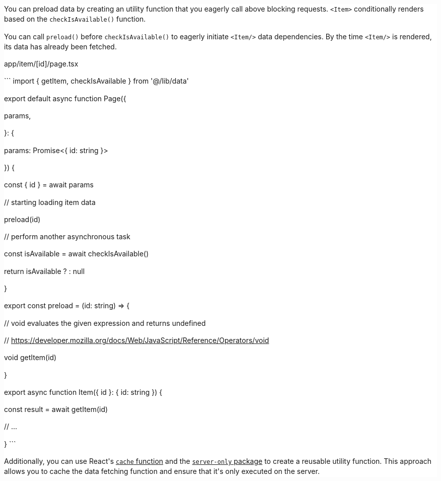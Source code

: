 You can preload data by creating an utility function that you eagerly call above blocking requests. `<Item>` conditionally renders based on the `checkIsAvailable()` function.

You can call `preload()` before `checkIsAvailable()` to eagerly initiate `<Item/>` data dependencies. By the time `<Item/>` is rendered, its data has already been fetched.

app/item/\[id\]/page.tsx

\`\`\`
import { getItem, checkIsAvailable } from '@/lib/data'

 

export default async function Page({

  params,

}: {

  params: Promise<{ id: string }>

}) {

  const { id } = await params

  // starting loading item data

  preload(id)

  // perform another asynchronous task

  const isAvailable = await checkIsAvailable()

 

  return isAvailable ? <Item id={id} /> : null

}

 

export const preload = (id: string) => {

  // void evaluates the given expression and returns undefined

  // https://developer.mozilla.org/docs/Web/JavaScript/Reference/Operators/void

  void getItem(id)

}

export async function Item({ id }: { id: string }) {

  const result = await getItem(id)

  // ...

}
\`\`\`

Additionally, you can use React's [`cache` function](https://react.dev/reference/react/cache) and the [`server-only` package](https://www.npmjs.com/package/server-only) to create a reusable utility function. This approach allows you to cache the data fetching function and ensure that it's only executed on the server.
